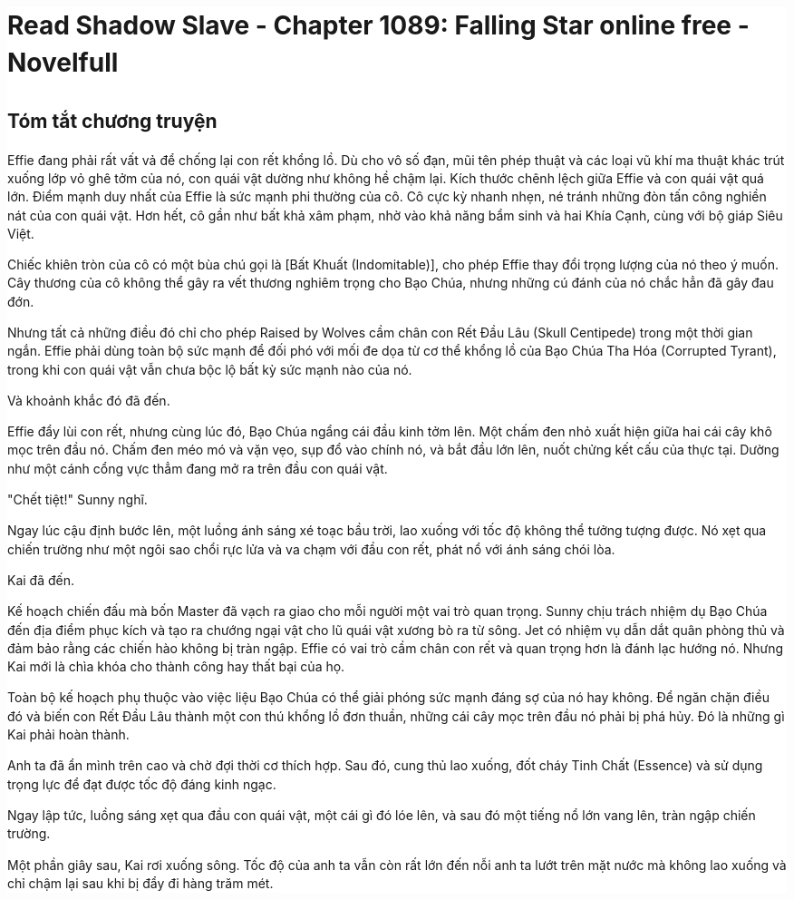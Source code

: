# Read Shadow Slave - Chapter 1089: Falling Star online free - Novelfull

## Tóm tắt chương truyện

Effie đang phải rất vất vả để chống lại con rết khổng lồ. Dù cho vô số đạn, mũi tên phép thuật và các loại vũ khí ma thuật khác trút xuống lớp vỏ ghê tởm của nó, con quái vật dường như không hề chậm lại. Kích thước chênh lệch giữa Effie và con quái vật quá lớn. Điểm mạnh duy nhất của Effie là sức mạnh phi thường của cô. Cô cực kỳ nhanh nhẹn, né tránh những đòn tấn công nghiền nát của con quái vật. Hơn hết, cô gần như bất khả xâm phạm, nhờ vào khả năng bẩm sinh và hai Khía Cạnh, cùng với bộ giáp Siêu Việt.

Chiếc khiên tròn của cô có một bùa chú gọi là [Bất Khuất (Indomitable)], cho phép Effie thay đổi trọng lượng của nó theo ý muốn. Cây thương của cô không thể gây ra vết thương nghiêm trọng cho Bạo Chúa, nhưng những cú đánh của nó chắc hẳn đã gây đau đớn.

Nhưng tất cả những điều đó chỉ cho phép Raised by Wolves cầm chân con Rết Đầu Lâu (Skull Centipede) trong một thời gian ngắn. Effie phải dùng toàn bộ sức mạnh để đối phó với mối đe dọa từ cơ thể khổng lồ của Bạo Chúa Tha Hóa (Corrupted Tyrant), trong khi con quái vật vẫn chưa bộc lộ bất kỳ sức mạnh nào của nó.

Và khoảnh khắc đó đã đến.

Effie đẩy lùi con rết, nhưng cùng lúc đó, Bạo Chúa ngẩng cái đầu kinh tởm lên. Một chấm đen nhỏ xuất hiện giữa hai cái cây khô mọc trên đầu nó. Chấm đen méo mó và vặn vẹo, sụp đổ vào chính nó, và bắt đầu lớn lên, nuốt chửng kết cấu của thực tại. Dường như một cánh cổng vực thẳm đang mở ra trên đầu con quái vật.

"Chết tiệt!" Sunny nghĩ.

Ngay lúc cậu định bước lên, một luồng ánh sáng xé toạc bầu trời, lao xuống với tốc độ không thể tưởng tượng được. Nó xẹt qua chiến trường như một ngôi sao chổi rực lửa và va chạm với đầu con rết, phát nổ với ánh sáng chói lòa.

Kai đã đến.

Kế hoạch chiến đấu mà bốn Master đã vạch ra giao cho mỗi người một vai trò quan trọng. Sunny chịu trách nhiệm dụ Bạo Chúa đến địa điểm phục kích và tạo ra chướng ngại vật cho lũ quái vật xương bò ra từ sông. Jet có nhiệm vụ dẫn dắt quân phòng thủ và đảm bảo rằng các chiến hào không bị tràn ngập. Effie có vai trò cầm chân con rết và quan trọng hơn là đánh lạc hướng nó. Nhưng Kai mới là chìa khóa cho thành công hay thất bại của họ.

Toàn bộ kế hoạch phụ thuộc vào việc liệu Bạo Chúa có thể giải phóng sức mạnh đáng sợ của nó hay không. Để ngăn chặn điều đó và biến con Rết Đầu Lâu thành một con thú khổng lồ đơn thuần, những cái cây mọc trên đầu nó phải bị phá hủy. Đó là những gì Kai phải hoàn thành.

Anh ta đã ẩn mình trên cao và chờ đợi thời cơ thích hợp. Sau đó, cung thủ lao xuống, đốt cháy Tinh Chất (Essence) và sử dụng trọng lực để đạt được tốc độ đáng kinh ngạc.

Ngay lập tức, luồng sáng xẹt qua đầu con quái vật, một cái gì đó lóe lên, và sau đó một tiếng nổ lớn vang lên, tràn ngập chiến trường.

Một phần giây sau, Kai rơi xuống sông. Tốc độ của anh ta vẫn còn rất lớn đến nỗi anh ta lướt trên mặt nước mà không lao xuống và chỉ chậm lại sau khi bị đẩy đi hàng trăm mét.
